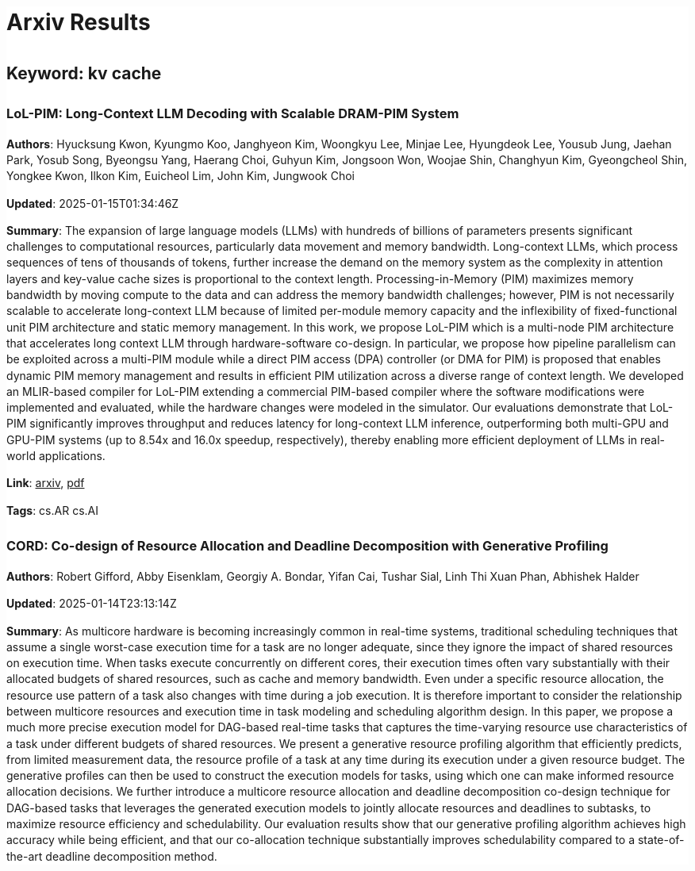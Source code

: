 # Arxiv Results
## Keyword: kv cache 
 ### LoL-PIM: Long-Context LLM Decoding with Scalable DRAM-PIM System
**Authors**: Hyucksung Kwon, Kyungmo Koo, Janghyeon Kim, Woongkyu Lee, Minjae Lee, Hyungdeok Lee, Yousub Jung, Jaehan Park, Yosub Song, Byeongsu Yang, Haerang Choi, Guhyun Kim, Jongsoon Won, Woojae Shin, Changhyun Kim, Gyeongcheol Shin, Yongkee Kwon, Ilkon Kim, Euicheol Lim, John Kim, Jungwook Choi

**Updated**: 2025-01-15T01:34:46Z

**Summary**: The expansion of large language models (LLMs) with hundreds of billions of parameters presents significant challenges to computational resources, particularly data movement and memory bandwidth. Long-context LLMs, which process sequences of tens of thousands of tokens, further increase the demand on the memory system as the complexity in attention layers and key-value cache sizes is proportional to the context length. Processing-in-Memory (PIM) maximizes memory bandwidth by moving compute to the data and can address the memory bandwidth challenges; however, PIM is not necessarily scalable to accelerate long-context LLM because of limited per-module memory capacity and the inflexibility of fixed-functional unit PIM architecture and static memory management. In this work, we propose LoL-PIM which is a multi-node PIM architecture that accelerates long context LLM through hardware-software co-design. In particular, we propose how pipeline parallelism can be exploited across a multi-PIM module while a direct PIM access (DPA) controller (or DMA for PIM) is proposed that enables dynamic PIM memory management and results in efficient PIM utilization across a diverse range of context length. We developed an MLIR-based compiler for LoL-PIM extending a commercial PIM-based compiler where the software modifications were implemented and evaluated, while the hardware changes were modeled in the simulator. Our evaluations demonstrate that LoL-PIM significantly improves throughput and reduces latency for long-context LLM inference, outperforming both multi-GPU and GPU-PIM systems (up to 8.54x and 16.0x speedup, respectively), thereby enabling more efficient deployment of LLMs in real-world applications.

**Link**: [arxiv](http://arxiv.org/abs/2412.20166v2),  [pdf](http://arxiv.org/pdf/2412.20166v2)

**Tags**: cs.AR cs.AI 



### CORD: Co-design of Resource Allocation and Deadline Decomposition with   Generative Profiling
**Authors**: Robert Gifford, Abby Eisenklam, Georgiy A. Bondar, Yifan Cai, Tushar Sial, Linh Thi Xuan Phan, Abhishek Halder

**Updated**: 2025-01-14T23:13:14Z

**Summary**: As multicore hardware is becoming increasingly common in real-time systems, traditional scheduling techniques that assume a single worst-case execution time for a task are no longer adequate, since they ignore the impact of shared resources on execution time. When tasks execute concurrently on different cores, their execution times often vary substantially with their allocated budgets of shared resources, such as cache and memory bandwidth. Even under a specific resource allocation, the resource use pattern of a task also changes with time during a job execution. It is therefore important to consider the relationship between multicore resources and execution time in task modeling and scheduling algorithm design.   In this paper, we propose a much more precise execution model for DAG-based real-time tasks that captures the time-varying resource use characteristics of a task under different budgets of shared resources. We present a generative resource profiling algorithm that efficiently predicts, from limited measurement data, the resource profile of a task at any time during its execution under a given resource budget. The generative profiles can then be used to construct the execution models for tasks, using which one can make informed resource allocation decisions. We further introduce a multicore resource allocation and deadline decomposition co-design technique for DAG-based tasks that leverages the generated execution models to jointly allocate resources and deadlines to subtasks, to maximize resource efficiency and schedulability. Our evaluation results show that our generative profiling algorithm achieves high accuracy while being efficient, and that our co-allocation technique substantially improves schedulability compared to a state-of-the-art deadline decomposition method.
